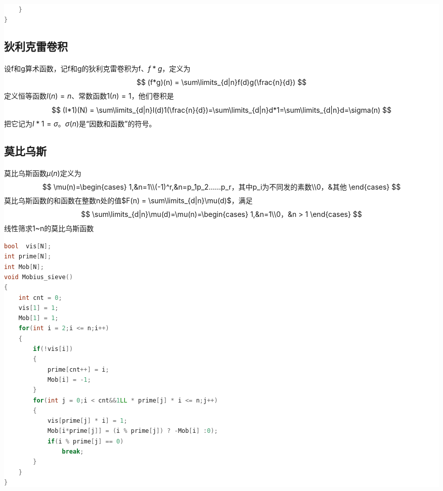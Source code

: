 ```c++
	}
}
```

## 狄利克雷卷积

设f和g算术函数，记f和g的狄利克雷卷积为f、$f *g$，定义为
$$
(f*g)(n) = \sum\limits_{d|n}f(d)g(\frac{n}{d})
$$
定义恒等函数$I(n) = n$、常数函数$1(n) = 1$，他们卷积是
$$
(I*1)(N) = \sum\limits_{d|n}I(d)1(\frac{n}{d})=\sum\limits_{d|n}d*1=\sum\limits_{d|n}d=\sigma(n)
$$
把它记为$I*1=\sigma$。$\sigma(n)$是“因数和函数”的符号。

## 莫比乌斯

莫比乌斯函数$\mu(n)$定义为
$$
\mu(n)=\begin{cases}
1,&n=1\\(-1)^r,&n=p_1p_2……p_r，其中p_i为不同发的素数\\0，&其他
\end{cases}
$$
莫比乌斯函数的和函数在整数n处的值$F(n) = \sum\limits_{d|n}\mu(d)$，满足
$$
\sum\limits_{d|n}\mu(d)=\mu(n)=\begin{cases}
1,&n=1\\0，&n > 1
\end{cases}
$$
线性筛求1~n的莫比乌斯函数

```c++
bool  vis[N];
int prime[N];
int Mob[N];
void Mobius_sieve()
{
	int cnt = 0;
	vis[1] = 1;
	Mob[1] = 1;
	for(int i = 2;i <= n;i++)
	{
		if(!vis[i])
		{
			prime[cnt++] = i;
			Mob[i] = -1;
		}
		for(int j = 0;i < cnt&&1LL * prime[j] * i <= n;j++)
		{
			vis[prime[j] * i] = 1;
			Mob[i*prime[j]] = (i % prime[j]) ? -Mob[i] :0);
			if(i % prime[j] == 0)
				break;
		}
	}
}
```
